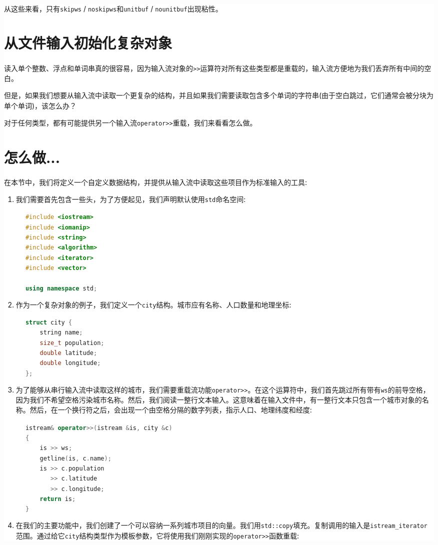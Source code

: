 从这些来看，只有`skipws` / `noskipws`和`unitbuf` / `nounitbuf`出现粘性。

# 从文件输入初始化复杂对象

读入单个整数、浮点和单词串真的很容易，因为输入流对象的`>>`运算符对所有这些类型都是重载的，输入流方便地为我们丢弃所有中间的空白。

但是，如果我们想要从输入流中读取一个更复杂的结构，并且如果我们需要读取包含多个单词的字符串(由于空白跳过，它们通常会被分块为单个单词)，该怎么办？

对于任何类型，都有可能提供另一个输入流`operator>>`重载，我们来看看怎么做。

# 怎么做...

在本节中，我们将定义一个自定义数据结构，并提供从输入流中读取这些项目作为标准输入的工具:

1.  我们需要首先包含一些头，为了方便起见，我们声明默认使用`std`命名空间:

```cpp
      #include <iostream>
      #include <iomanip>
      #include <string>
      #include <algorithm>
      #include <iterator>
      #include <vector>      

      using namespace std;
```

2.  作为一个复杂对象的例子，我们定义一个`city`结构。城市应有名称、人口数量和地理坐标:

```cpp
      struct city {
          string name;
          size_t population;
          double latitude;
          double longitude;
      };
```

3.  为了能够从串行输入流中读取这样的城市，我们需要重载流功能`operator>>`。在这个运算符中，我们首先跳过所有带有`ws`的前导空格，因为我们不希望空格污染城市名称。然后，我们阅读一整行文本输入。这意味着在输入文件中，有一整行文本只包含一个城市对象的名称。然后，在一个换行符之后，会出现一个由空格分隔的数字列表，指示人口、地理纬度和经度:

```cpp
      istream& operator>>(istream &is, city &c)
      {
          is >> ws;
          getline(is, c.name);
          is >> c.population 
             >> c.latitude 
             >> c.longitude;
          return is;
      }
```

4.  在我们的主要功能中，我们创建了一个可以容纳一系列城市项目的向量。我们用`std::copy`填充。复制调用的输入是`istream_iterator`范围。通过给它`city`结构类型作为模板参数，它将使用我们刚刚实现的`operator>>`函数重载:
